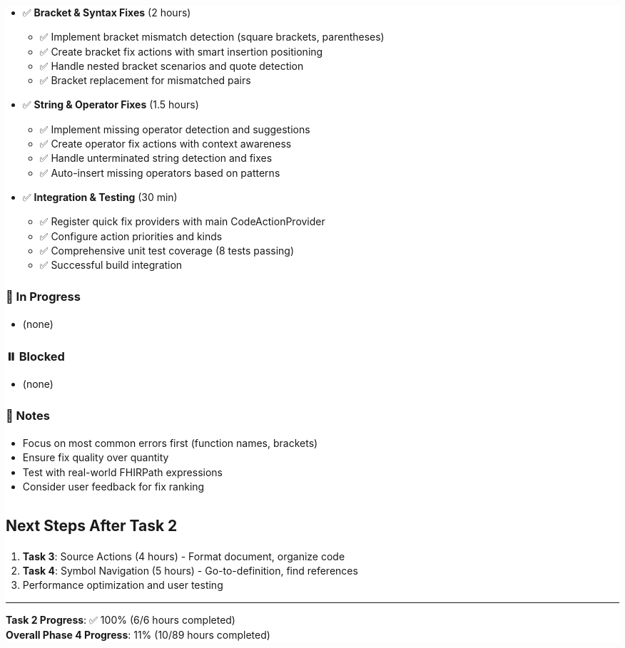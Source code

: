 - ✅ **Bracket & Syntax Fixes** (2 hours)
  - ✅ Implement bracket mismatch detection (square brackets, parentheses)
  - ✅ Create bracket fix actions with smart insertion positioning
  - ✅ Handle nested bracket scenarios and quote detection
  - ✅ Bracket replacement for mismatched pairs

- ✅ **String & Operator Fixes** (1.5 hours)
  - ✅ Implement missing operator detection and suggestions
  - ✅ Create operator fix actions with context awareness
  - ✅ Handle unterminated string detection and fixes
  - ✅ Auto-insert missing operators based on patterns

- ✅ **Integration & Testing** (30 min)
  - ✅ Register quick fix providers with main CodeActionProvider
  - ✅ Configure action priorities and kinds
  - ✅ Comprehensive unit test coverage (8 tests passing)
  - ✅ Successful build integration

### 🔄 In Progress
- (none)

### ⏸️ Blocked
- (none)

### 📝 Notes
- Focus on most common errors first (function names, brackets)
- Ensure fix quality over quantity
- Test with real-world FHIRPath expressions
- Consider user feedback for fix ranking

## Next Steps After Task 2

1. **Task 3**: Source Actions (4 hours) - Format document, organize code
2. **Task 4**: Symbol Navigation (5 hours) - Go-to-definition, find references
3. Performance optimization and user testing

---

**Task 2 Progress**: ✅ 100% (6/6 hours completed)  
**Overall Phase 4 Progress**: 11% (10/89 hours completed)